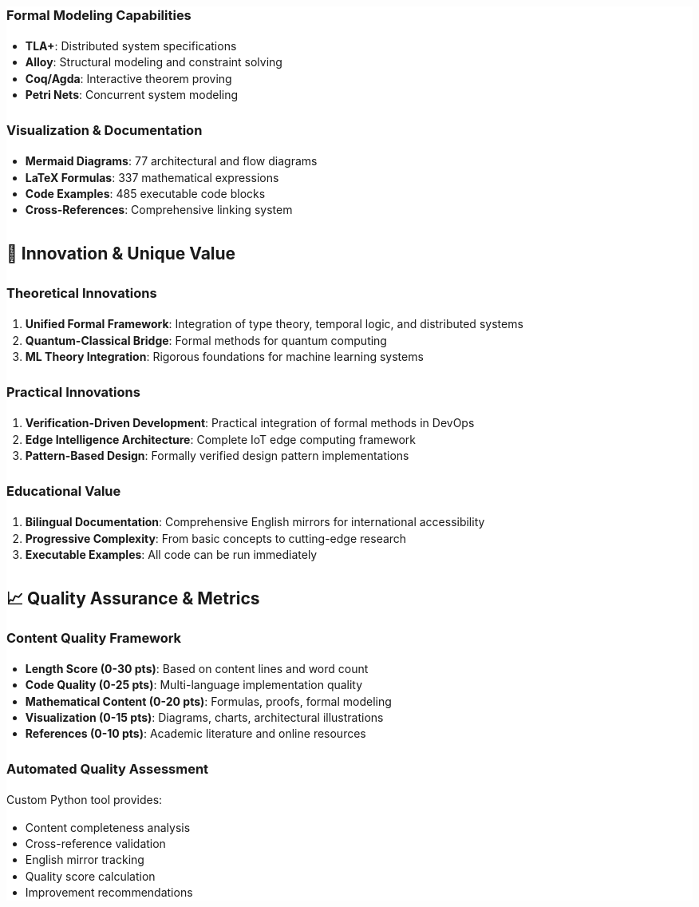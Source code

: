 ### Formal Modeling Capabilities

- **TLA+**: Distributed system specifications
- **Alloy**: Structural modeling and constraint solving
- **Coq/Agda**: Interactive theorem proving
- **Petri Nets**: Concurrent system modeling

### Visualization & Documentation

- **Mermaid Diagrams**: 77 architectural and flow diagrams
- **LaTeX Formulas**: 337 mathematical expressions
- **Code Examples**: 485 executable code blocks
- **Cross-References**: Comprehensive linking system

## 🌟 Innovation & Unique Value

### Theoretical Innovations

1. **Unified Formal Framework**: Integration of type theory, temporal logic, and distributed systems
2. **Quantum-Classical Bridge**: Formal methods for quantum computing
3. **ML Theory Integration**: Rigorous foundations for machine learning systems

### Practical Innovations

1. **Verification-Driven Development**: Practical integration of formal methods in DevOps
2. **Edge Intelligence Architecture**: Complete IoT edge computing framework
3. **Pattern-Based Design**: Formally verified design pattern implementations

### Educational Value

1. **Bilingual Documentation**: Comprehensive English mirrors for international accessibility
2. **Progressive Complexity**: From basic concepts to cutting-edge research
3. **Executable Examples**: All code can be run immediately

## 📈 Quality Assurance & Metrics

### Content Quality Framework

- **Length Score (0-30 pts)**: Based on content lines and word count
- **Code Quality (0-25 pts)**: Multi-language implementation quality
- **Mathematical Content (0-20 pts)**: Formulas, proofs, formal modeling
- **Visualization (0-15 pts)**: Diagrams, charts, architectural illustrations
- **References (0-10 pts)**: Academic literature and online resources

### Automated Quality Assessment

Custom Python tool provides:

- Content completeness analysis
- Cross-reference validation
- English mirror tracking
- Quality score calculation
- Improvement recommendations

